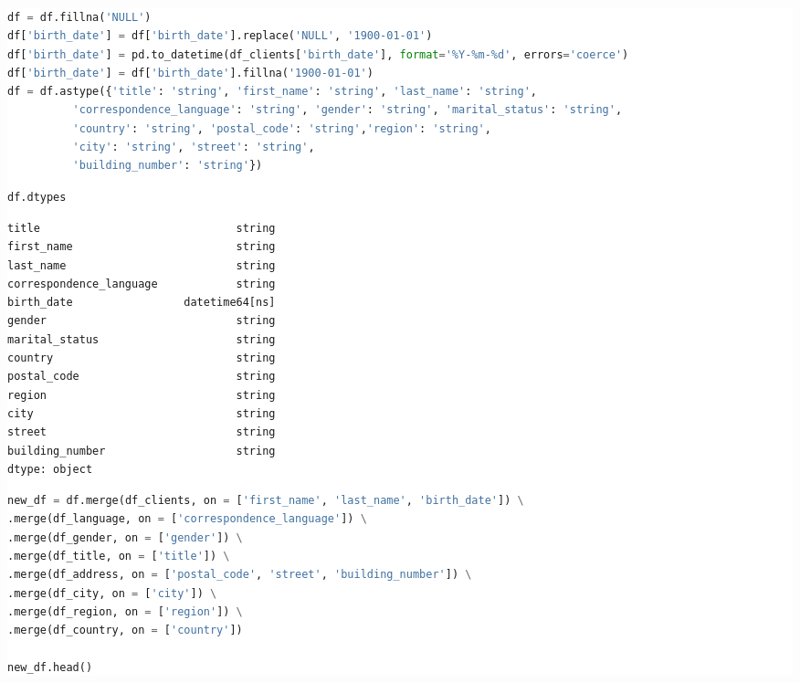 


```python
df = df.fillna('NULL')
df['birth_date'] = df['birth_date'].replace('NULL', '1900-01-01')
df['birth_date'] = pd.to_datetime(df_clients['birth_date'], format='%Y-%m-%d', errors='coerce')  
df['birth_date'] = df['birth_date'].fillna('1900-01-01')
df = df.astype({'title': 'string', 'first_name': 'string', 'last_name': 'string',
          'correspondence_language': 'string', 'gender': 'string', 'marital_status': 'string',
          'country': 'string', 'postal_code': 'string','region': 'string',
          'city': 'string', 'street': 'string',
          'building_number': 'string'})
```


```python
df.dtypes
```




    title                              string
    first_name                         string
    last_name                          string
    correspondence_language            string
    birth_date                 datetime64[ns]
    gender                             string
    marital_status                     string
    country                            string
    postal_code                        string
    region                             string
    city                               string
    street                             string
    building_number                    string
    dtype: object




```python
new_df = df.merge(df_clients, on = ['first_name', 'last_name', 'birth_date']) \
.merge(df_language, on = ['correspondence_language']) \
.merge(df_gender, on = ['gender']) \
.merge(df_title, on = ['title']) \
.merge(df_address, on = ['postal_code', 'street', 'building_number']) \
.merge(df_city, on = ['city']) \
.merge(df_region, on = ['region']) \
.merge(df_country, on = ['country']) 

new_df.head()
```




<div>
<style scoped>
    .dataframe tbody tr th:only-of-type {
        vertical-align: middle;
    }
